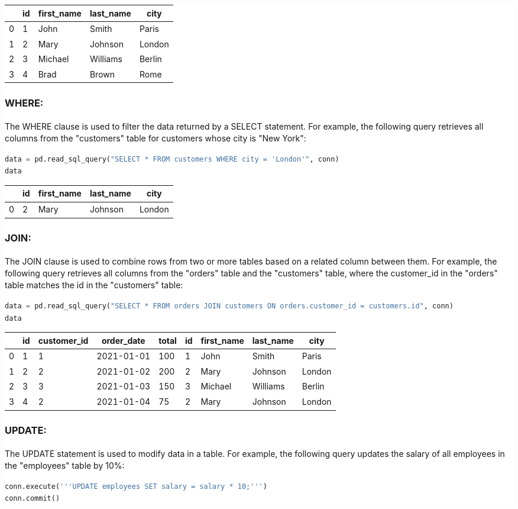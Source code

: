 |  | id | first\_name | last\_name | city |
| --- | --- | --- | --- | --- |
| 0 | 1 | John | Smith | Paris |
| 1 | 2 | Mary | Johnson | London |
| 2 | 3 | Michael | Williams | Berlin |
| 3 | 4 | Brad | Brown | Rome |

### WHERE:

The WHERE clause is used to filter the data returned by a SELECT statement. For example, the following query retrieves all columns from the "customers" table for customers whose city is "New York":

```python
data = pd.read_sql_query("SELECT * FROM customers WHERE city = 'London'", conn)
data
```

|  | id | first\_name | last\_name | city |
| --- | --- | --- | --- | --- |
| 0 | 2 | Mary | Johnson | London |

### JOIN:

The JOIN clause is used to combine rows from two or more tables based on a related column between them. For example, the following query retrieves all columns from the "orders" table and the "customers" table, where the customer\_id in the "orders" table matches the id in the "customers" table:

```python
data = pd.read_sql_query("SELECT * FROM orders JOIN customers ON orders.customer_id = customers.id", conn)
data
```

|  | id | customer\_id | order\_date | total | id | first\_name | last\_name | city |
| --- | --- | --- | --- | --- | --- | --- | --- | --- |
| 0 | 1 | 1 | 2021-01-01 | 100 | 1 | John | Smith | Paris |
| 1 | 2 | 2 | 2021-01-02 | 200 | 2 | Mary | Johnson | London |
| 2 | 3 | 3 | 2021-01-03 | 150 | 3 | Michael | Williams | Berlin |
| 3 | 4 | 2 | 2021-01-04 | 75 | 2 | Mary | Johnson | London |

### UPDATE:

The UPDATE statement is used to modify data in a table. For example, the following query updates the salary of all employees in the "employees" table by 10%:

```python
conn.execute('''UPDATE employees SET salary = salary * 10;''')
conn.commit()
```
